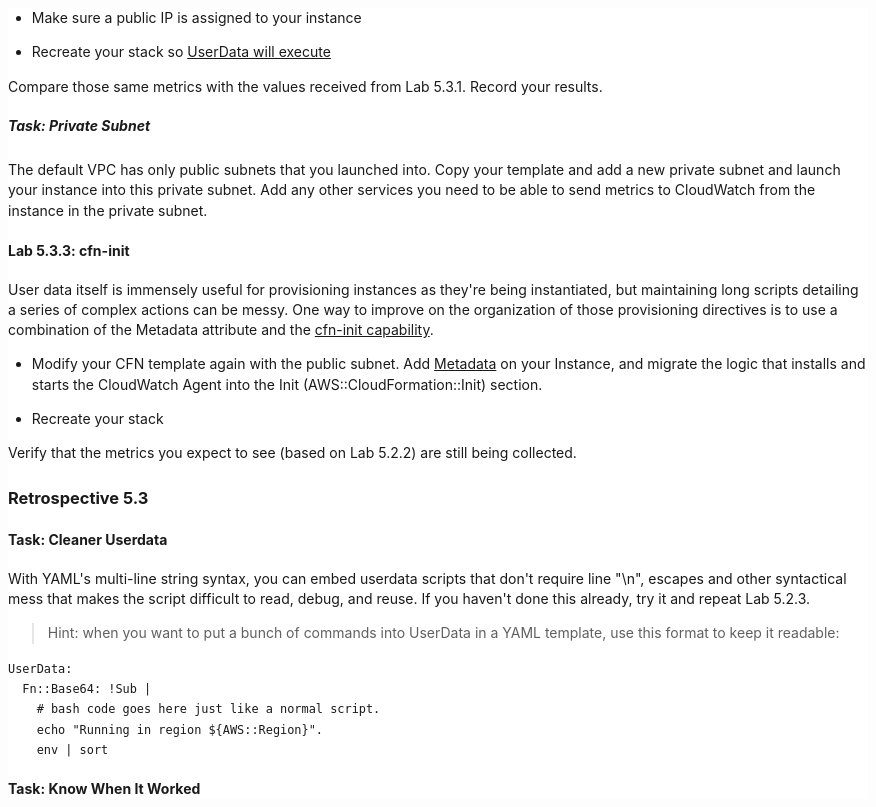 - Make sure a public IP is assigned to your instance

- Recreate your stack so [UserData will execute](https://docs.aws.amazon.com/AWSEC2/latest/UserGuide/user-data.html#user-data-shell-scripts)

Compare those same metrics with the values received from Lab 5.3.1.
Record your results.

##### Task: Private Subnet

The default VPC has only public subnets that you launched into. Copy
your template and add a new private subnet and launch your instance into
this private subnet. Add any other services you need to be able to send
metrics to CloudWatch from the instance in the private subnet.

#### Lab 5.3.3: cfn-init

User data itself is immensely useful for provisioning instances as
they're being instantiated, but maintaining long scripts detailing a
series of complex actions can be messy. One way to improve on the
organization of those provisioning directives is to use a combination of
the Metadata attribute and the [cfn-init capability](https://docs.aws.amazon.com/AWSCloudFormation/latest/UserGuide/aws-resource-init.html).

- Modify your CFN template again with the public subnet. Add
  [Metadata](https://docs.aws.amazon.com/AWSCloudFormation/latest/UserGuide/metadata-section-structure.html)
  on your Instance, and migrate the logic that installs and starts
  the CloudWatch Agent into the Init (AWS::CloudFormation::Init)
  section.

- Recreate your stack

Verify that the metrics you expect to see (based on Lab 5.2.2) are still being collected.

### Retrospective 5.3

#### Task: Cleaner Userdata

With YAML's multi-line string syntax, you can embed userdata scripts
that don't require line "\\n", escapes and other syntactical mess that
makes the script difficult to read, debug, and reuse. If you haven't
done this already, try it and repeat Lab 5.2.3.

> Hint: when you want to put a bunch of commands into UserData in a
> YAML template, use this format to keep it readable:

```
UserData:
  Fn::Base64: !Sub |
    # bash code goes here just like a normal script.
    echo "Running in region ${AWS::Region}".
    env | sort
```

#### Task: Know When It Worked

